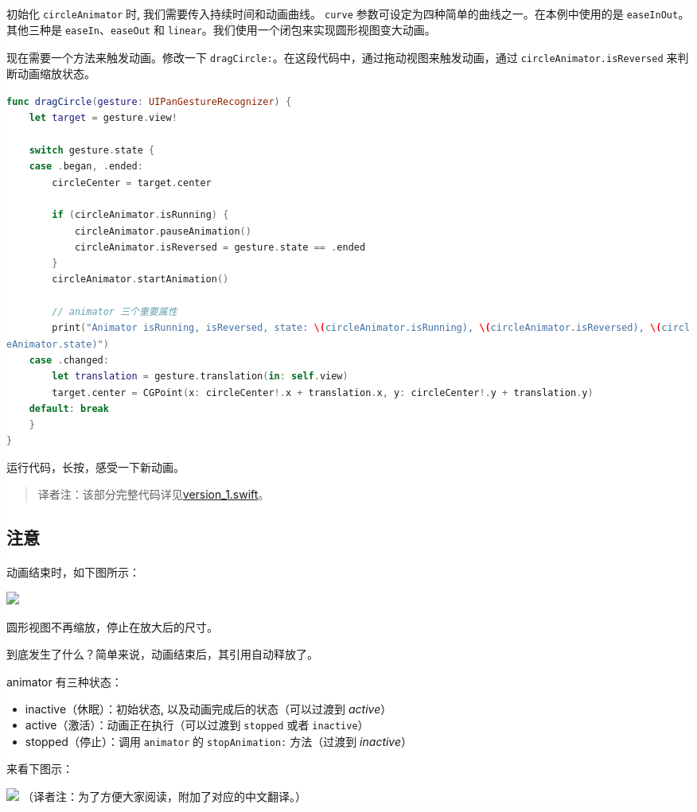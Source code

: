 初始化 `circleAnimator` 时, 我们需要传入持续时间和动画曲线。 `curve` 参数可设定为四种简单的曲线之一。在本例中使用的是 `easeInOut`。其他三种是 `easeIn`、`easeOut` 和 `linear`。我们使用一个闭包来实现圆形视图变大动画。

现在需要一个方法来触发动画。修改一下 `dragCircle:`。在这段代码中，通过拖动视图来触发动画，通过 `circleAnimator.isReversed` 来判断动画缩放状态。

```Swift
func dragCircle(gesture: UIPanGestureRecognizer) {
    let target = gesture.view!
     
    switch gesture.state {
    case .began, .ended:
        circleCenter = target.center
         
        if (circleAnimator.isRunning) {
            circleAnimator.pauseAnimation()
            circleAnimator.isReversed = gesture.state == .ended
        }
        circleAnimator.startAnimation()
         
        // animator 三个重要属性
        print("Animator isRunning, isReversed, state: \(circleAnimator.isRunning), \(circleAnimator.isReversed), \(circleAnimator.state)")
    case .changed:
        let translation = gesture.translation(in: self.view)
        target.center = CGPoint(x: circleCenter!.x + translation.x, y: circleCenter!.y + translation.y)
    default: break
    }
}
```

运行代码，长按，感受一下新动画。

> 译者注：该部分完整代码详见[version_1.swift](https://github.com/dgytdhy/SwiftGG-Translation-Demo/blob/master/Designing%20Animations%20with%20UIViewPropertyAnimator%20in%20iOS%2010%20and%20Swift%203/version_1.swift)。

## 注意

动画结束时，如下图所示：

![](http://i0.wp.com/jamesonquave.com/blog/wp-content/uploads/Rev-2.png?zoom=2&resize=404%2C674)

圆形视图不再缩放，停止在放大后的尺寸。

到底发生了什么？简单来说，动画结束后，其引用自动释放了。

animator 有三种状态：

* inactive（休眠）：初始状态, 以及动画完成后的状态（可以过渡到 *active*）
* active（激活）：动画正在执行（可以过渡到 `stopped` 或者 `inactive`）
* stopped（停止）：调用 `animator` 的 `stopAnimation:` 方法（过渡到 *inactive*）

来看下图示：

![](http://static.zybuluo.com/numbbbbb/iku81lw1narjynpw485nq1c2/app-state.jpg)
（译者注：为了方便大家阅读，附加了对应的中文翻译。）
